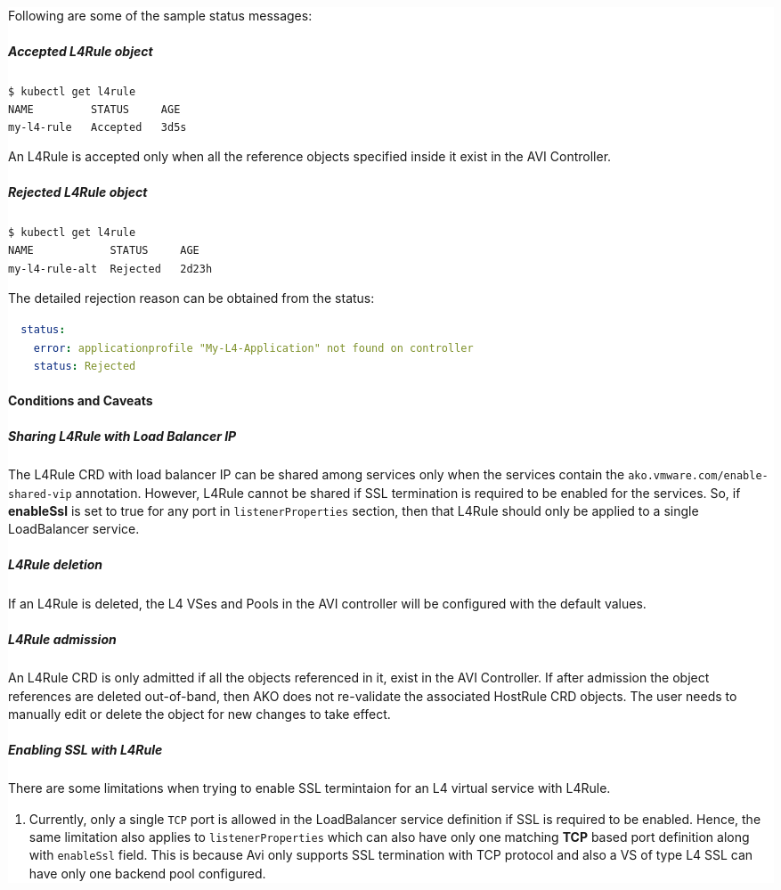 Following are some of the sample status messages:

##### Accepted L4Rule object

    $ kubectl get l4rule
    NAME         STATUS     AGE
    my-l4-rule   Accepted   3d5s


An L4Rule is accepted only when all the reference objects specified inside it exist in the AVI Controller.

##### Rejected L4Rule object

    $ kubectl get l4rule
    NAME            STATUS     AGE
    my-l4-rule-alt  Rejected   2d23h
    
The detailed rejection reason can be obtained from the status:

```yaml
  status:
    error: applicationprofile "My-L4-Application" not found on controller
    status: Rejected
```

#### Conditions and Caveats

##### Sharing L4Rule with Load Balancer IP

The L4Rule CRD with load balancer IP can be shared among services only when the services contain the `ako.vmware.com/enable-shared-vip` annotation. However, L4Rule cannot be shared if SSL termination is required to be enabled for the services. So, if **enableSsl** is set to true for any port in `listenerProperties` section, then that L4Rule should only be applied to a single LoadBalancer service.

##### L4Rule deletion

If an L4Rule is deleted, the L4 VSes and Pools in the AVI controller will be configured with the default values.

##### L4Rule admission

An L4Rule CRD is only admitted if all the objects referenced in it, exist in the AVI Controller. If after admission the object references are
deleted out-of-band, then AKO does not re-validate the associated HostRule CRD objects. The user needs to manually edit or delete the object
for new changes to take effect.

##### Enabling SSL with L4Rule

There are some limitations when trying to enable SSL termintaion for an L4 virtual service with L4Rule.

1. Currently, only a single `TCP` port is allowed in the LoadBalancer service definition if SSL is required to be enabled. Hence, the same limitation also applies to `listenerProperties` which can also have only one matching **TCP** based port definition along with `enableSsl` field. This is because Avi only supports SSL termination with TCP protocol and also a VS of type L4 SSL can have only one backend pool configured.
